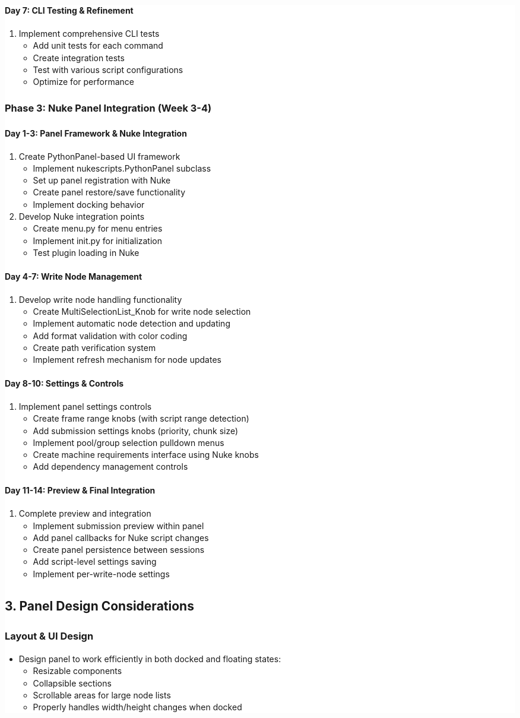 #### Day 7: CLI Testing & Refinement
1. Implement comprehensive CLI tests
   - Add unit tests for each command
   - Create integration tests
   - Test with various script configurations
   - Optimize for performance

### Phase 3: Nuke Panel Integration (Week 3-4)

#### Day 1-3: Panel Framework & Nuke Integration
1. Create PythonPanel-based UI framework
   - Implement nukescripts.PythonPanel subclass
   - Set up panel registration with Nuke
   - Create panel restore/save functionality
   - Implement docking behavior
2. Develop Nuke integration points
   - Create menu.py for menu entries
   - Implement init.py for initialization
   - Test plugin loading in Nuke

#### Day 4-7: Write Node Management
1. Develop write node handling functionality
   - Create MultiSelectionList_Knob for write node selection
   - Implement automatic node detection and updating
   - Add format validation with color coding
   - Create path verification system
   - Implement refresh mechanism for node updates

#### Day 8-10: Settings & Controls
1. Implement panel settings controls
   - Create frame range knobs (with script range detection)
   - Add submission settings knobs (priority, chunk size)
   - Implement pool/group selection pulldown menus
   - Create machine requirements interface using Nuke knobs
   - Add dependency management controls

#### Day 11-14: Preview & Final Integration
1. Complete preview and integration
   - Implement submission preview within panel
   - Add panel callbacks for Nuke script changes
   - Create panel persistence between sessions
   - Add script-level settings saving
   - Implement per-write-node settings

## 3. Panel Design Considerations

### Layout & UI Design
- Design panel to work efficiently in both docked and floating states:
  - Resizable components
  - Collapsible sections
  - Scrollable areas for large node lists
  - Properly handles width/height changes when docked
